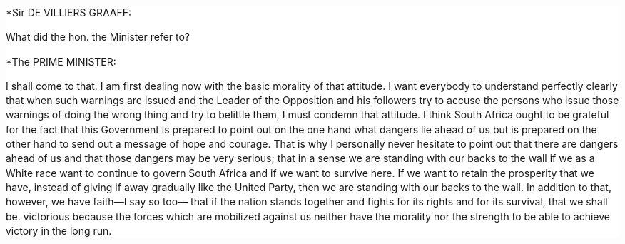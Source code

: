 </speech>

<speech by="#de_villiers_graaff">

<from>*Sir <person refersTo="hansard_za">DE VILLIERS GRAAFF</person>:</from>

<p>What did the hon. the Minister refer to?</p>

</speech>

<speech by="#prime_minister">

<from>*The <person refersTo="hansard_za">PRIME MINISTER</person>:</from>

<p>I shall come to that. I am first dealing now with the basic morality of that attitude. I want everybody to understand perfectly clearly that when such warnings are issued and the Leader of the Opposition and his followers try to accuse the persons who issue those warnings of doing the wrong thing and try to belittle them, I must condemn that attitude. I think South Africa ought to be grateful for the fact that this Government is prepared to point out on the one hand what dangers lie ahead of us but is prepared on the other hand to send out a message of hope and courage. That is why I personally never hesitate to point out <span class="col_4469-4470" refersTo="page_0809"/>that there are dangers ahead of us and that those dangers may be very serious; that in a sense we are standing with our backs to the wall if we as a White race want to continue to govern South Africa and if we want to survive here. If we want to retain the prosperity that we have, instead of giving if away gradually like the United Party, then we are standing with our backs to the wall. In addition to that, however, we have faith&#x2014;I say so too&#x2014; that if the nation stands together and fights for its rights and for its survival, that we shall be. victorious because the forces which are mobilized against us neither have the morality nor the strength to be able to achieve victory in the long run.</p>
